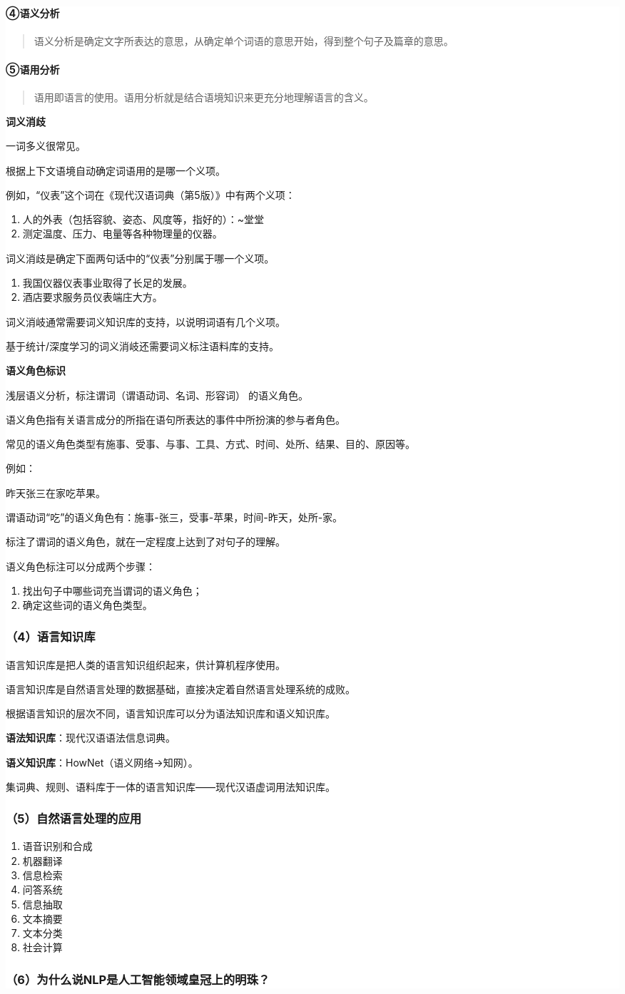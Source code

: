 #### ④语义分析

> 语义分析是确定文字所表达的意思，从确定单个词语的意思开始，得到整个句子及篇章的意思。

#### ⑤语用分析

> 语用即语言的使用。语用分析就是结合语境知识来更充分地理解语言的含义。

**词义消歧**

一词多义很常见。

根据上下文语境自动确定词语用的是哪一个义项。

例如，“仪表”这个词在《现代汉语词典（第5版）》中有两个义项：

1.  人的外表（包括容貌、姿态、风度等，指好的）：~堂堂
2.  测定温度、压力、电量等各种物理量的仪器。

词义消歧是确定下面两句话中的“仪表”分别属于哪一个义项。

1.  我国仪器仪表事业取得了长足的发展。
2.  酒店要求服务员仪表端庄大方。

词义消岐通常需要词义知识库的支持，以说明词语有几个义项。

基于统计/深度学习的词义消岐还需要词义标注语料库的支持。

**语义角色标识**

浅层语义分析，标注谓词（谓语动词、名词、形容词） 的语义角色。

语义角色指有关语言成分的所指在语句所表达的事件中所扮演的参与者角色。

常见的语义角色类型有施事、受事、与事、工具、方式、时间、处所、结果、目的、原因等。

例如：

昨天张三在家吃苹果。

谓语动词“吃”的语义角色有：施事-张三，受事-苹果，时间-昨天，处所-家。

标注了谓词的语义角色，就在一定程度上达到了对句子的理解。

语义角色标注可以分成两个步骤：

1.  找出句子中哪些词充当谓词的语义角色；
2.  确定这些词的语义角色类型。

### （4）语言知识库

语言知识库是把人类的语言知识组织起来，供计算机程序使用。

语言知识库是自然语言处理的数据基础，直接决定着自然语言处理系统的成败。

根据语言知识的层次不同，语言知识库可以分为语法知识库和语义知识库。

**语法知识库**：现代汉语语法信息词典。

**语义知识库**：HowNet（语义网络→知网）。

集词典、规则、语料库于一体的语言知识库——现代汉语虚词用法知识库。

### （5）自然语言处理的应用

1.  语音识别和合成
2.  机器翻译
3.  信息检索
4.  问答系统
5.  信息抽取
6.  文本摘要
7.  文本分类
8.  社会计算

### （6）为什么说NLP是人工智能领域皇冠上的明珠？